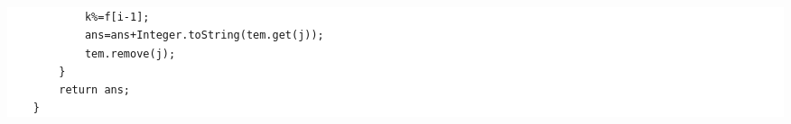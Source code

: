 ```
            k%=f[i-1];
            ans=ans+Integer.toString(tem.get(j));
            tem.remove(j);
        }
        return ans;
    }
```
